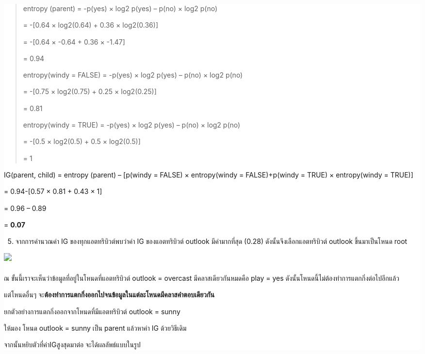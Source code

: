 > entropy (parent) = -p(yes) × log2 p(yes) – p(no) × log2 p(no)
>
> = -[0.64 × log2(0.64) + 0.36 × log2(0.36)]
>
> = -[0.64 × -0.64 + 0.36 × -1.47]
>
> = 0.94
>
> 
>
> entropy(windy = FALSE) = -p(yes) × log2 p(yes) – p(no) × log2 p(no)
>
> = -[0.75 × log2(0.75) + 0.25 × log2(0.25)]
>
> = 0.81
>
> 
>
> entropy(windy = TRUE) = -p(yes) × log2 p(yes) – p(no) × log2 p(no)
>
> = -[0.5 × log2(0.5) + 0.5 × log2(0.5)]
>
> = 1



IG(parent, child) = entropy (parent) – [p(windy = FALSE) × entropy(windy = FALSE)+p(windy = TRUE) × entropy(windy = TRUE)]

= 0.94-[0.57 × 0.81 + 0.43 × 1]

= 0.96 – 0.89

= **0.07**





5. จากการคำนวณค่า IG ของทุกแอตทริบิวต์พบว่าค่า IG ของแอตทริบิวต์ outlook มีค่ามากที่สุด (0.28) ดังนั้นจึงเลือกแอตทริบิวต์ outlook ขึ้นมาเป็นโหนด root 

<div class="img-caption">
    <img src="../img/content_images/23_decision/dt2.jpg"/><br><br>
</div

   ณ ขั้นนี้เราจะเห็นว่าข้อมูลที่อยู่ในโหนดที่แอตทริบิวต์ outlook = overcast มีคลาสเดียวกันหมดคือ play = yes ดังนั้นโหนดนี้ไม่ต้องทำการแตกกิ่งต่อไปอีกแล้ว 

   แต่โหนดอื่นๆ จะ**ต้องทำการแตกกิ่งออกไปจนข้อมูลในแต่ละโหนดมีคลาสคำตอบเดียวกัน**

   

   ยกตัวอย่างการแตกกิ่งออกจากโหนดที่มีแอตทริบิวต์ outlook = sunny 
   
   ให้มอง โหนด outlook = sunny เป็น parent แล้วหาค่า IG ด้วยวิธีเดิม 
   
   จากนั้นหยิบตัวที่ค่าIGสูงสุดมาต่อ จะได้ผลลัพธ์แบบในรูป
